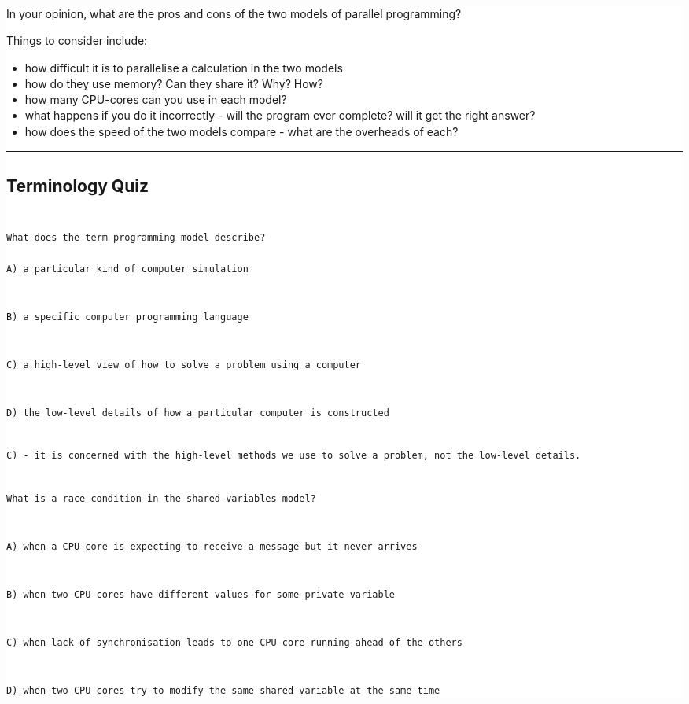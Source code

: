 
In your opinion, what are the pros and cons of the two models of parallel programming?

Things to consider include:

- how difficult it is to parallelise a calculation in the two models
- how do they use memory? Can they share it? Why? How?
- how many CPU-cores can you use in each model?
- what happens if you do it incorrectly - will the program ever complete? will it get the right answer?
- how does the speed of the two models compare - what are the overheads of each?

---

## Terminology Quiz

```{questions} Question 1

What does the term programming model describe?

A) a particular kind of computer simulation


B) a specific computer programming language


C) a high-level view of how to solve a problem using a computer


D) the low-level details of how a particular computer is constructed

```

```{solution} 

C) - it is concerned with the high-level methods we use to solve a problem, not the low-level details.

```

```{questions} Question 2

What is a race condition in the shared-variables model?


A) when a CPU-core is expecting to receive a message but it never arrives


B) when two CPU-cores have different values for some private variable


C) when lack of synchronisation leads to one CPU-core running ahead of the others


D) when two CPU-cores try to modify the same shared variable at the same time

```
